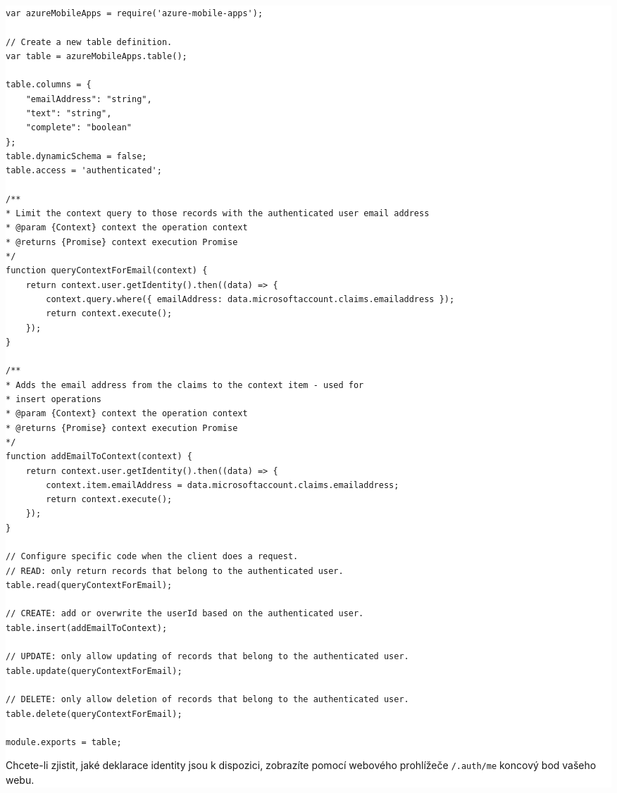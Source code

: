     var azureMobileApps = require('azure-mobile-apps');

    // Create a new table definition.
    var table = azureMobileApps.table();

    table.columns = {
        "emailAddress": "string",
        "text": "string",
        "complete": "boolean"
    };
    table.dynamicSchema = false;
    table.access = 'authenticated';

    /**
    * Limit the context query to those records with the authenticated user email address
    * @param {Context} context the operation context
    * @returns {Promise} context execution Promise
    */
    function queryContextForEmail(context) {
        return context.user.getIdentity().then((data) => {
            context.query.where({ emailAddress: data.microsoftaccount.claims.emailaddress });
            return context.execute();
        });
    }

    /**
    * Adds the email address from the claims to the context item - used for
    * insert operations
    * @param {Context} context the operation context
    * @returns {Promise} context execution Promise
    */
    function addEmailToContext(context) {
        return context.user.getIdentity().then((data) => {
            context.item.emailAddress = data.microsoftaccount.claims.emailaddress;
            return context.execute();
        });
    }

    // Configure specific code when the client does a request.
    // READ: only return records that belong to the authenticated user.
    table.read(queryContextForEmail);

    // CREATE: add or overwrite the userId based on the authenticated user.
    table.insert(addEmailToContext);

    // UPDATE: only allow updating of records that belong to the authenticated user.
    table.update(queryContextForEmail);

    // DELETE: only allow deletion of records that belong to the authenticated user.
    table.delete(queryContextForEmail);

    module.exports = table;

Chcete-li zjistit, jaké deklarace identity jsou k dispozici, zobrazíte pomocí webového prohlížeče `/.auth/me` koncový bod vašeho webu.
